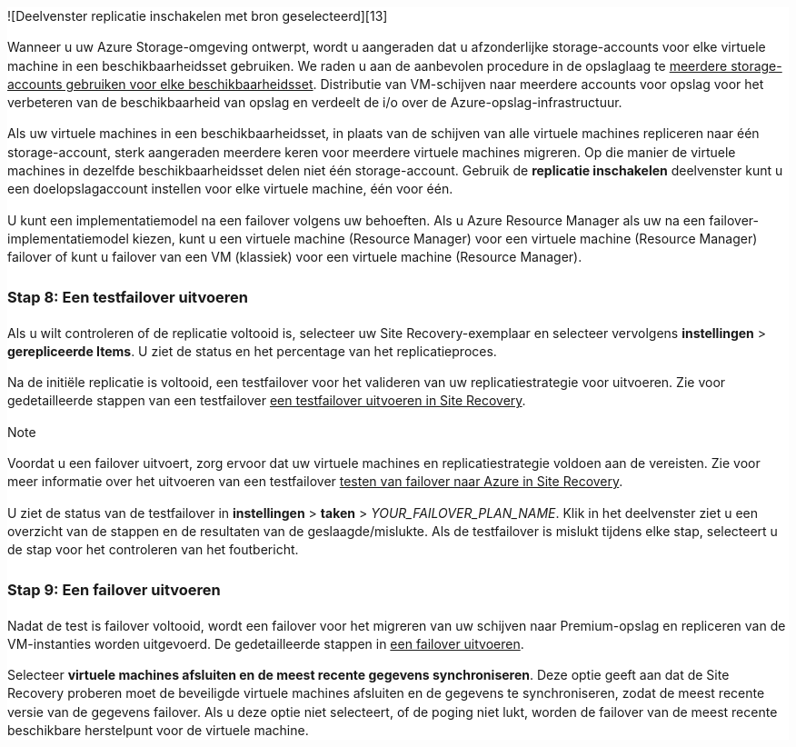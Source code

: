    ![Deelvenster replicatie inschakelen met bron geselecteerd][13]

Wanneer u uw Azure Storage-omgeving ontwerpt, wordt u aangeraden dat u afzonderlijke storage-accounts voor elke virtuele machine in een beschikbaarheidsset gebruiken. We raden u aan de aanbevolen procedure in de opslaglaag te [meerdere storage-accounts gebruiken voor elke beschikbaarheidsset](../linux/manage-availability.md). Distributie van VM-schijven naar meerdere accounts voor opslag voor het verbeteren van de beschikbaarheid van opslag en verdeelt de i/o over de Azure-opslag-infrastructuur.

Als uw virtuele machines in een beschikbaarheidsset, in plaats van de schijven van alle virtuele machines repliceren naar één storage-account, sterk aangeraden meerdere keren voor meerdere virtuele machines migreren. Op die manier de virtuele machines in dezelfde beschikbaarheidsset delen niet één storage-account. Gebruik de **replicatie inschakelen** deelvenster kunt u een doelopslagaccount instellen voor elke virtuele machine, één voor één.
 
U kunt een implementatiemodel na een failover volgens uw behoeften. Als u Azure Resource Manager als uw na een failover-implementatiemodel kiezen, kunt u een virtuele machine (Resource Manager) voor een virtuele machine (Resource Manager) failover of kunt u failover van een VM (klassiek) voor een virtuele machine (Resource Manager).

### <a name="step-8-run-a-test-failover"></a>Stap 8: Een testfailover uitvoeren

Als u wilt controleren of de replicatie voltooid is, selecteer uw Site Recovery-exemplaar en selecteer vervolgens **instellingen** > **gerepliceerde Items**. U ziet de status en het percentage van het replicatieproces. 

Na de initiële replicatie is voltooid, een testfailover voor het valideren van uw replicatiestrategie voor uitvoeren. Zie voor gedetailleerde stappen van een testfailover [een testfailover uitvoeren in Site Recovery](../../site-recovery/vmware-walkthrough-overview.md). 

> [!NOTE]
> Voordat u een failover uitvoert, zorg ervoor dat uw virtuele machines en replicatiestrategie voldoen aan de vereisten. Zie voor meer informatie over het uitvoeren van een testfailover [testen van failover naar Azure in Site Recovery](../../site-recovery/site-recovery-test-failover-to-azure.md).

U ziet de status van de testfailover in **instellingen** > **taken** > *YOUR_FAILOVER_PLAN_NAME*. Klik in het deelvenster ziet u een overzicht van de stappen en de resultaten van de geslaagde/mislukte. Als de testfailover is mislukt tijdens elke stap, selecteert u de stap voor het controleren van het foutbericht. 

### <a name="step-9-run-a-failover"></a>Stap 9: Een failover uitvoeren

Nadat de test is failover voltooid, wordt een failover voor het migreren van uw schijven naar Premium-opslag en repliceren van de VM-instanties worden uitgevoerd. De gedetailleerde stappen in [een failover uitvoeren](../../site-recovery/site-recovery-failover.md#run-a-failover). 

Selecteer **virtuele machines afsluiten en de meest recente gegevens synchroniseren**. Deze optie geeft aan dat de Site Recovery proberen moet de beveiligde virtuele machines afsluiten en de gegevens te synchroniseren, zodat de meest recente versie van de gegevens failover. Als u deze optie niet selecteert, of de poging niet lukt, worden de failover van de meest recente beschikbare herstelpunt voor de virtuele machine. 
